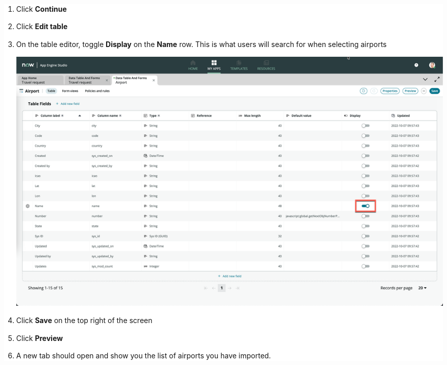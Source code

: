 1. Click **Continue**

1. Click **Edit table**

1. On the table editor, toggle **Display** on the **Name** row. This is what users will search for when selecting airports

    ![relative](images/displayname.png)

1. Click **Save** on the top right of the screen

1. Click **Preview**

1. A new tab should open and show you the list of airports you have imported. 
  